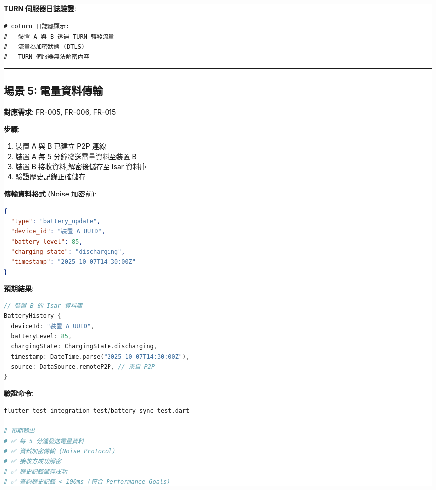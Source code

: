 **TURN 伺服器日誌驗證**:
```
# coturn 日誌應顯示:
# - 裝置 A 與 B 透過 TURN 轉發流量
# - 流量為加密狀態 (DTLS)
# - TURN 伺服器無法解密內容
```

---

## 場景 5: 電量資料傳輸

**對應需求**: FR-005, FR-006, FR-015

**步驟**:
1. 裝置 A 與 B 已建立 P2P 連線
2. 裝置 A 每 5 分鐘發送電量資料至裝置 B
3. 裝置 B 接收資料,解密後儲存至 Isar 資料庫
4. 驗證歷史記錄正確儲存

**傳輸資料格式** (Noise 加密前):
```json
{
  "type": "battery_update",
  "device_id": "裝置 A UUID",
  "battery_level": 85,
  "charging_state": "discharging",
  "timestamp": "2025-10-07T14:30:00Z"
}
```

**預期結果**:
```dart
// 裝置 B 的 Isar 資料庫
BatteryHistory {
  deviceId: "裝置 A UUID",
  batteryLevel: 85,
  chargingState: ChargingState.discharging,
  timestamp: DateTime.parse("2025-10-07T14:30:00Z"),
  source: DataSource.remoteP2P, // 來自 P2P
}
```

**驗證命令**:
```bash
flutter test integration_test/battery_sync_test.dart

# 預期輸出
# ✅ 每 5 分鐘發送電量資料
# ✅ 資料加密傳輸 (Noise Protocol)
# ✅ 接收方成功解密
# ✅ 歷史記錄儲存成功
# ✅ 查詢歷史記錄 < 100ms (符合 Performance Goals)
```
